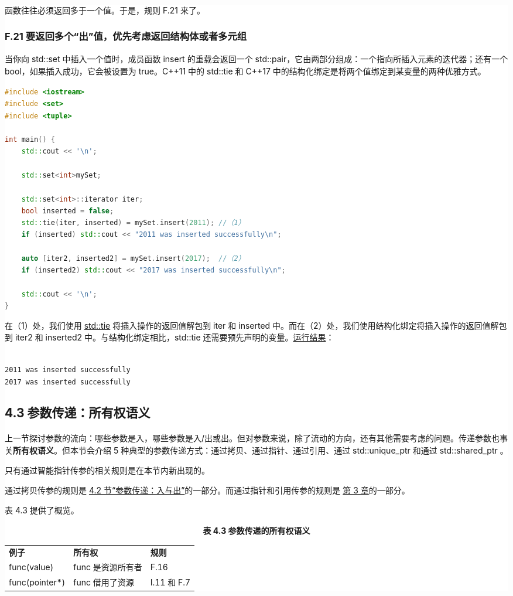 函数往往必须返回多于一个值。于是，规则 F.21 来了。

### F.21 要返回多个“出”值，优先考虑返回结构体或者多元组

当你向 std::set 中插入一个值时，成员函数 insert 的重载会返回一个 std::pair，它由两部分组成：一个指向所插入元素的迭代器；还有一个 bool，如果插入成功，它会被设置为 true。C++11 中的 std::tie 和 C++17 中的结构化绑定是将两个值绑定到某变量的两种优雅方式。

```cpp
#include <iostream>
#include <set>
#include <tuple>

int main() {
    std::cout << '\n';

    std::set<int>mySet;

    std::set<int>::iterator iter;
    bool inserted = false;
    std::tie(iter, inserted) = mySet.insert(2011); //（1）
    if (inserted) std::cout << "2011 was inserted successfully\n";

    auto [iter2, inserted2] = mySet.insert(2017);  //（2）
    if (inserted2) std::cout << "2017 was inserted successfully\n";

    std::cout << '\n';
}
```

在（1）处，我们使用 [std::tie](https://zh.cppreference.com/w/cpp/utility/tuple/tie) 将插入操作的返回值解包到 iter 和 inserted 中。而在（2）处，我们使用结构化绑定将插入操作的返回值解包到 iter2 和 inserted2 中。与结构化绑定相比，std::tie 还需要预先声明的变量。[运行结果](https://godbolt.org/z/3GKbGeYsY)：

```text

2011 was inserted successfully
2017 was inserted successfully

```

## 4.3 参数传递：所有权语义

上一节探讨参数的流向：哪些参数是入，哪些参数是入/出或出。但对参数来说，除了流动的方向，还有其他需要考虑的问题。传递参数也事关**所有权语义**。但本节会介绍 5 种典型的参数传递方式：通过拷贝、通过指针、通过引用、通过 std::unique_ptr 和通过 std::shared_ptr 。

只有通过智能指针传参的相关规则是在本节内新出现的。

通过拷贝传参的规则是 [4.2 节“参数传递：入与出”](#42-参数传递入与出)的一部分。而通过指针和引用传参的规则是 [第 3 章](第3章-接口.md)的一部分。

表 4.3 提供了概览。

<p align="center"><b>表 4.3 参数传递的所有权语义</b></p>

<table align="center" border="0">
    <tr>
         <td><b>例子</b></td>
         <td><b>所有权</b></td>
         <td><b>规则</b></td>
    </tr>
    <tr>
         <td>func(value)</td>
         <td>func 是资源所有者</td>
         <td>F.16</td>
    </tr>
    <tr>
         <td>func(pointer*) </td>
         <td>func 借用了资源</td>
         <td>I.11 和 F.7</td>